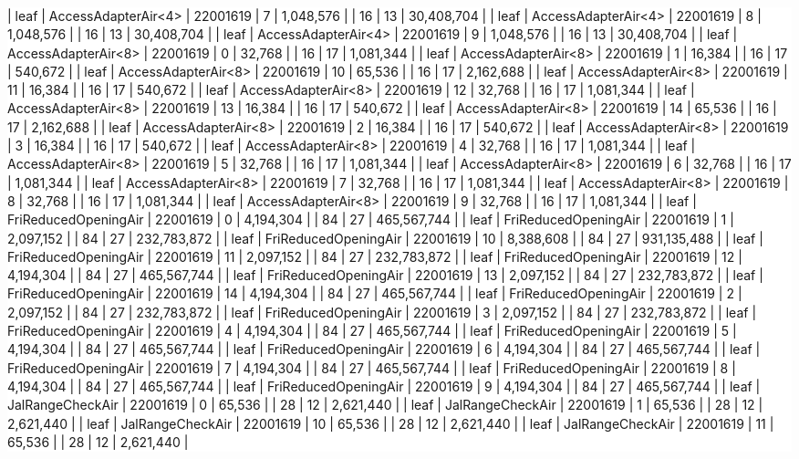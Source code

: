 | leaf | AccessAdapterAir<4> | 22001619 | 7 | 1,048,576 |  | 16 | 13 | 30,408,704 | 
| leaf | AccessAdapterAir<4> | 22001619 | 8 | 1,048,576 |  | 16 | 13 | 30,408,704 | 
| leaf | AccessAdapterAir<4> | 22001619 | 9 | 1,048,576 |  | 16 | 13 | 30,408,704 | 
| leaf | AccessAdapterAir<8> | 22001619 | 0 | 32,768 |  | 16 | 17 | 1,081,344 | 
| leaf | AccessAdapterAir<8> | 22001619 | 1 | 16,384 |  | 16 | 17 | 540,672 | 
| leaf | AccessAdapterAir<8> | 22001619 | 10 | 65,536 |  | 16 | 17 | 2,162,688 | 
| leaf | AccessAdapterAir<8> | 22001619 | 11 | 16,384 |  | 16 | 17 | 540,672 | 
| leaf | AccessAdapterAir<8> | 22001619 | 12 | 32,768 |  | 16 | 17 | 1,081,344 | 
| leaf | AccessAdapterAir<8> | 22001619 | 13 | 16,384 |  | 16 | 17 | 540,672 | 
| leaf | AccessAdapterAir<8> | 22001619 | 14 | 65,536 |  | 16 | 17 | 2,162,688 | 
| leaf | AccessAdapterAir<8> | 22001619 | 2 | 16,384 |  | 16 | 17 | 540,672 | 
| leaf | AccessAdapterAir<8> | 22001619 | 3 | 16,384 |  | 16 | 17 | 540,672 | 
| leaf | AccessAdapterAir<8> | 22001619 | 4 | 32,768 |  | 16 | 17 | 1,081,344 | 
| leaf | AccessAdapterAir<8> | 22001619 | 5 | 32,768 |  | 16 | 17 | 1,081,344 | 
| leaf | AccessAdapterAir<8> | 22001619 | 6 | 32,768 |  | 16 | 17 | 1,081,344 | 
| leaf | AccessAdapterAir<8> | 22001619 | 7 | 32,768 |  | 16 | 17 | 1,081,344 | 
| leaf | AccessAdapterAir<8> | 22001619 | 8 | 32,768 |  | 16 | 17 | 1,081,344 | 
| leaf | AccessAdapterAir<8> | 22001619 | 9 | 32,768 |  | 16 | 17 | 1,081,344 | 
| leaf | FriReducedOpeningAir | 22001619 | 0 | 4,194,304 |  | 84 | 27 | 465,567,744 | 
| leaf | FriReducedOpeningAir | 22001619 | 1 | 2,097,152 |  | 84 | 27 | 232,783,872 | 
| leaf | FriReducedOpeningAir | 22001619 | 10 | 8,388,608 |  | 84 | 27 | 931,135,488 | 
| leaf | FriReducedOpeningAir | 22001619 | 11 | 2,097,152 |  | 84 | 27 | 232,783,872 | 
| leaf | FriReducedOpeningAir | 22001619 | 12 | 4,194,304 |  | 84 | 27 | 465,567,744 | 
| leaf | FriReducedOpeningAir | 22001619 | 13 | 2,097,152 |  | 84 | 27 | 232,783,872 | 
| leaf | FriReducedOpeningAir | 22001619 | 14 | 4,194,304 |  | 84 | 27 | 465,567,744 | 
| leaf | FriReducedOpeningAir | 22001619 | 2 | 2,097,152 |  | 84 | 27 | 232,783,872 | 
| leaf | FriReducedOpeningAir | 22001619 | 3 | 2,097,152 |  | 84 | 27 | 232,783,872 | 
| leaf | FriReducedOpeningAir | 22001619 | 4 | 4,194,304 |  | 84 | 27 | 465,567,744 | 
| leaf | FriReducedOpeningAir | 22001619 | 5 | 4,194,304 |  | 84 | 27 | 465,567,744 | 
| leaf | FriReducedOpeningAir | 22001619 | 6 | 4,194,304 |  | 84 | 27 | 465,567,744 | 
| leaf | FriReducedOpeningAir | 22001619 | 7 | 4,194,304 |  | 84 | 27 | 465,567,744 | 
| leaf | FriReducedOpeningAir | 22001619 | 8 | 4,194,304 |  | 84 | 27 | 465,567,744 | 
| leaf | FriReducedOpeningAir | 22001619 | 9 | 4,194,304 |  | 84 | 27 | 465,567,744 | 
| leaf | JalRangeCheckAir | 22001619 | 0 | 65,536 |  | 28 | 12 | 2,621,440 | 
| leaf | JalRangeCheckAir | 22001619 | 1 | 65,536 |  | 28 | 12 | 2,621,440 | 
| leaf | JalRangeCheckAir | 22001619 | 10 | 65,536 |  | 28 | 12 | 2,621,440 | 
| leaf | JalRangeCheckAir | 22001619 | 11 | 65,536 |  | 28 | 12 | 2,621,440 | 